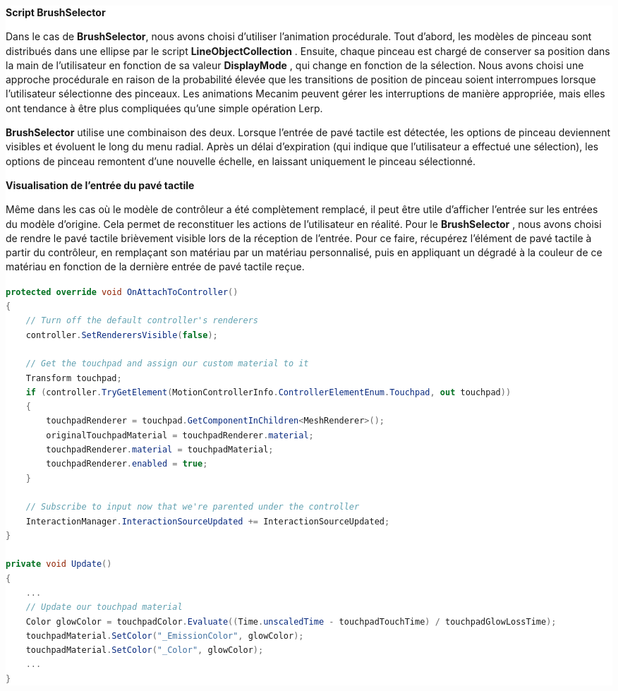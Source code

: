**Script BrushSelector**

Dans le cas de **BrushSelector**, nous avons choisi d’utiliser l’animation procédurale. Tout d’abord, les modèles de pinceau sont distribués dans une ellipse par le script **LineObjectCollection** . Ensuite, chaque pinceau est chargé de conserver sa position dans la main de l’utilisateur en fonction de sa valeur **DisplayMode** , qui change en fonction de la sélection. Nous avons choisi une approche procédurale en raison de la probabilité élevée que les transitions de position de pinceau soient interrompues lorsque l’utilisateur sélectionne des pinceaux. Les animations Mecanim peuvent gérer les interruptions de manière appropriée, mais elles ont tendance à être plus compliquées qu’une simple opération Lerp.

**BrushSelector** utilise une combinaison des deux. Lorsque l’entrée de pavé tactile est détectée, les options de pinceau deviennent visibles et évoluent le long du menu radial. Après un délai d’expiration (qui indique que l’utilisateur a effectué une sélection), les options de pinceau remontent d’une nouvelle échelle, en laissant uniquement le pinceau sélectionné.

**Visualisation de l’entrée du pavé tactile**

Même dans les cas où le modèle de contrôleur a été complètement remplacé, il peut être utile d’afficher l’entrée sur les entrées du modèle d’origine. Cela permet de reconstituer les actions de l’utilisateur en réalité. Pour le **BrushSelector** , nous avons choisi de rendre le pavé tactile brièvement visible lors de la réception de l’entrée. Pour ce faire, récupérez l’élément de pavé tactile à partir du contrôleur, en remplaçant son matériau par un matériau personnalisé, puis en appliquant un dégradé à la couleur de ce matériau en fonction de la dernière entrée de pavé tactile reçue.

```cs
protected override void OnAttachToController()
{
    // Turn off the default controller's renderers
    controller.SetRenderersVisible(false);

    // Get the touchpad and assign our custom material to it
    Transform touchpad;
    if (controller.TryGetElement(MotionControllerInfo.ControllerElementEnum.Touchpad, out touchpad))
    {
        touchpadRenderer = touchpad.GetComponentInChildren<MeshRenderer>();
        originalTouchpadMaterial = touchpadRenderer.material;
        touchpadRenderer.material = touchpadMaterial;
        touchpadRenderer.enabled = true;
    }

    // Subscribe to input now that we're parented under the controller
    InteractionManager.InteractionSourceUpdated += InteractionSourceUpdated;
}

private void Update()
{
    ...
    // Update our touchpad material
    Color glowColor = touchpadColor.Evaluate((Time.unscaledTime - touchpadTouchTime) / touchpadGlowLossTime);
    touchpadMaterial.SetColor("_EmissionColor", glowColor);
    touchpadMaterial.SetColor("_Color", glowColor);
    ...
}
```
